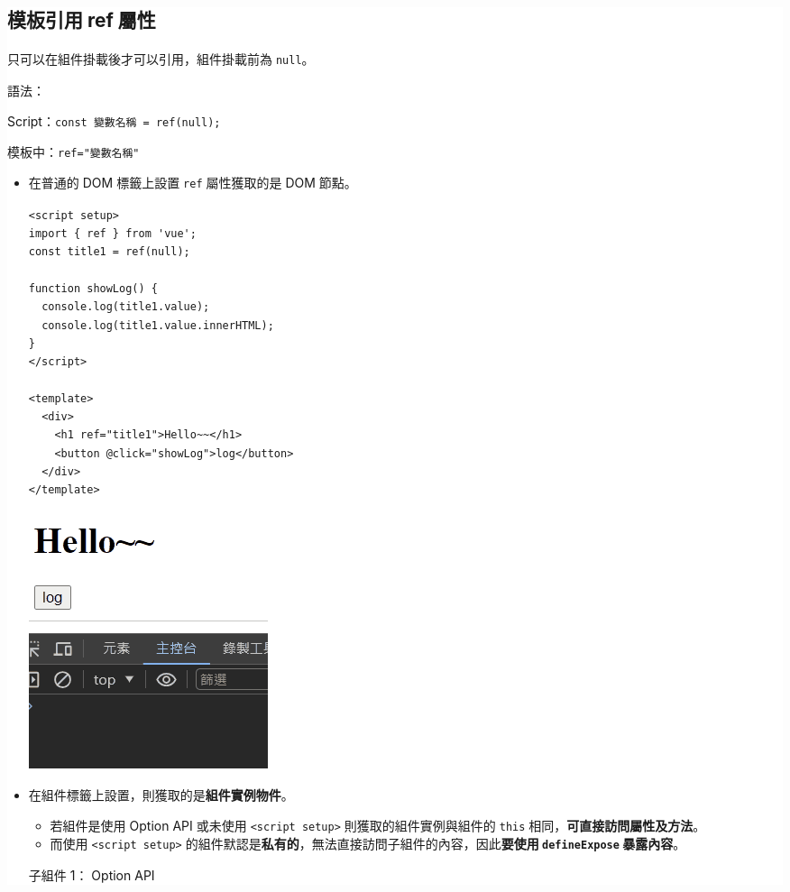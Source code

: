 ## 模板引用 ref 屬性

只可以在組件掛載後才可以引用，組件掛載前為 `null`。

語法：

Script：`const 變數名稱 = ref(null);`

模板中：`ref="變數名稱"`

- 在普通的 DOM 標籤上設置 `ref` 屬性獲取的是 DOM 節點。

  ```vue
  <script setup>
  import { ref } from 'vue';
  const title1 = ref(null);

  function showLog() {
    console.log(title1.value);
    console.log(title1.value.innerHTML);
  }
  </script>

  <template>
    <div>
      <h1 ref="title1">Hello~~</h1>
      <button @click="showLog">log</button>
    </div>
  </template>
  ```

  ![ref-1.gif](./images/gif/ref-1.gif)

- 在組件標籤上設置，則獲取的是**組件實例物件**。

  - 若組件是使用 Option API 或未使用 `<script setup>` 則獲取的組件實例與組件的 `this` 相同，**可直接訪問屬性及方法**。
  - 而使用 `<script setup>` 的組件默認是**私有的**，無法直接訪問子組件的內容，因此**要使用 `defineExpose` 暴露內容**。

  子組件 1： Option API
